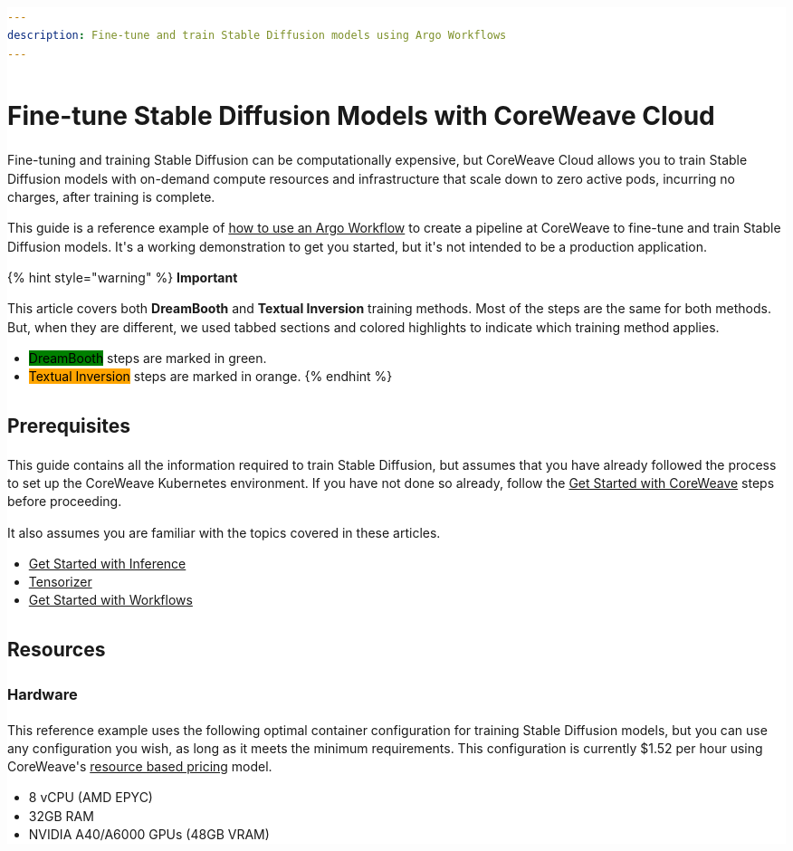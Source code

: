 ```yaml
---
description: Fine-tune and train Stable Diffusion models using Argo Workflows
---
```


# Fine-tune Stable Diffusion Models with CoreWeave Cloud

Fine-tuning and training Stable Diffusion can be computationally expensive, but CoreWeave Cloud allows you to train Stable Diffusion models with on-demand compute resources and infrastructure that scale down to zero active pods, incurring no charges, after training is complete.&#x20;

This guide is a reference example of [how to use an Argo Workflow](broken-reference) to create a pipeline at CoreWeave to fine-tune and train Stable Diffusion models. It's a working demonstration to get you started, but it's not intended to be a production application.&#x20;

{% hint style="warning" %}
**Important**

This article covers both **DreamBooth** and **Textual Inversion** training methods. Most of the steps are the same for both methods. But, when they are different, we used tabbed sections and colored highlights to indicate which training method applies.&#x20;

* <mark style="background-color:green;">DreamBooth</mark> steps are marked in green.
* <mark style="background-color:orange;">Textual Inversion</mark> steps are marked in orange.
{% endhint %}

## Prerequisites

This guide contains all the information required to train Stable Diffusion, but assumes that you have already followed the process to set up the CoreWeave Kubernetes environment. If you have not done so already, follow the [Get Started with CoreWeave](../../../coreweave-kubernetes/getting-started.md) steps before proceeding.

It also assumes you are familiar with the topics covered in these articles.

* [Get Started with Inference](../../inference/online-inference.md)
* [Tensorizer](../../inference/tensorizer.md)
* [Get Started with Workflows](../../../cloud-tools/argo/)

## Resources

### Hardware

This reference example uses the following optimal container configuration for training Stable Diffusion models, but you can use any configuration you wish, as long as it meets the minimum requirements. This configuration is currently $1.52 per hour using CoreWeave's [resource based pricing](../../../../resources/resource-based-pricing.md) model.

* 8 vCPU (AMD EPYC)
* 32GB RAM
* NVIDIA A40/A6000 GPUs (48GB VRAM)
